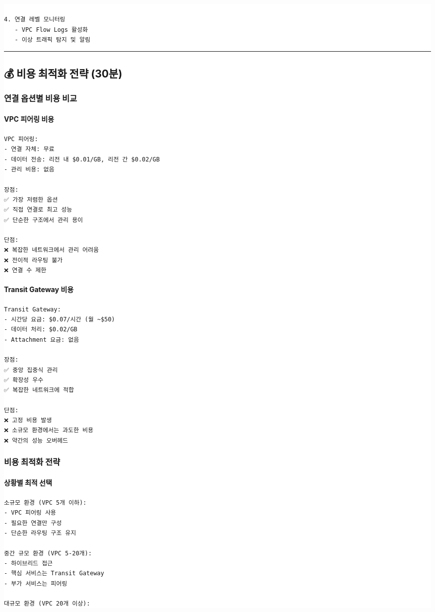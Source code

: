 ```

4. 연결 레벨 모니터링
   - VPC Flow Logs 활성화
   - 이상 트래픽 탐지 및 알림
```

---

## 💰 비용 최적화 전략 (30분)

### 연결 옵션별 비용 비교

#### VPC 피어링 비용
```
VPC 피어링:
- 연결 자체: 무료
- 데이터 전송: 리전 내 $0.01/GB, 리전 간 $0.02/GB
- 관리 비용: 없음

장점:
✅ 가장 저렴한 옵션
✅ 직접 연결로 최고 성능
✅ 단순한 구조에서 관리 용이

단점:
❌ 복잡한 네트워크에서 관리 어려움
❌ 전이적 라우팅 불가
❌ 연결 수 제한
```

#### Transit Gateway 비용
```
Transit Gateway:
- 시간당 요금: $0.07/시간 (월 ~$50)
- 데이터 처리: $0.02/GB
- Attachment 요금: 없음

장점:
✅ 중앙 집중식 관리
✅ 확장성 우수
✅ 복잡한 네트워크에 적합

단점:
❌ 고정 비용 발생
❌ 소규모 환경에서는 과도한 비용
❌ 약간의 성능 오버헤드
```

### 비용 최적화 전략

#### 상황별 최적 선택
```
소규모 환경 (VPC 5개 이하):
- VPC 피어링 사용
- 필요한 연결만 구성
- 단순한 라우팅 구조 유지

중간 규모 환경 (VPC 5-20개):
- 하이브리드 접근
- 핵심 서비스는 Transit Gateway
- 부가 서비스는 피어링

대규모 환경 (VPC 20개 이상):
```